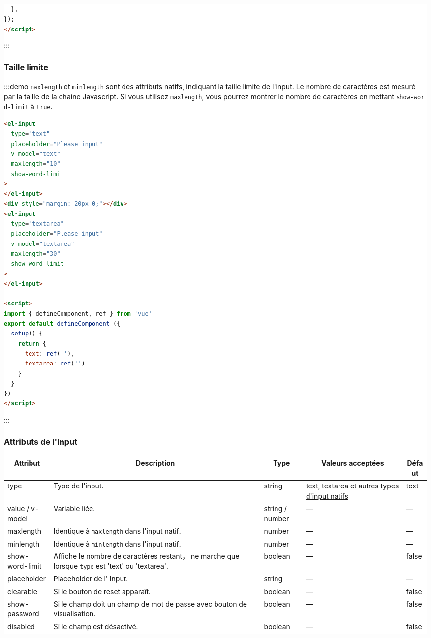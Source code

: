 ```html
  },
});
</script>
```
:::

### Taille limite

:::demo `maxlength` et `minlength` sont des attributs natifs, indiquant la taille limite de l'input. Le nombre de caractères est mesuré par la taille de la chaine Javascript. Si vous utilisez `maxlength`, vous pourrez montrer le nombre de caractères en mettant `show-word-limit` à `true`.

```html
<el-input
  type="text"
  placeholder="Please input"
  v-model="text"
  maxlength="10"
  show-word-limit
>
</el-input>
<div style="margin: 20px 0;"></div>
<el-input
  type="textarea"
  placeholder="Please input"
  v-model="textarea"
  maxlength="30"
  show-word-limit
>
</el-input>

<script>
import { defineComponent, ref } from 'vue'
export default defineComponent ({
  setup() {
    return {
      text: ref(''),
      textarea: ref('')
    }
  }
})
</script>
```
:::

### Attributs de l'Input

| Attribut      | Description          | Type      | Valeurs acceptées       | Défaut  |
| ----| ----| ----| ---- | ----- |
| type| Type de l'input. | string | text, textarea et autres [types d'input natifs](https://developer.mozilla.org/en-US/docs/Web/HTML/Element/input#Form_%3Cinput%3E_types) | text |
| value / v-model | Variable liée. | string / number | — | — |
| maxlength| Identique à `maxlength` dans l'input natif. | number| — | — |
| minlength| Identique à `minlength` dans l'input natif. | number | — | — |
| show-word-limit | Affiche le nombre de caractères restant， ne marche que lorsque `type` est 'text' ou 'textarea'. | boolean    |  —  | false |
| placeholder| Placeholder de l' Input. | string | — | — |
| clearable | Si le bouton de reset apparaît. | boolean | — | false |
| show-password | Si le champ doit un champ de mot de passe avec bouton de visualisation. | boolean         | — | false |
| disabled | Si le champ est désactivé. | boolean | — | false |